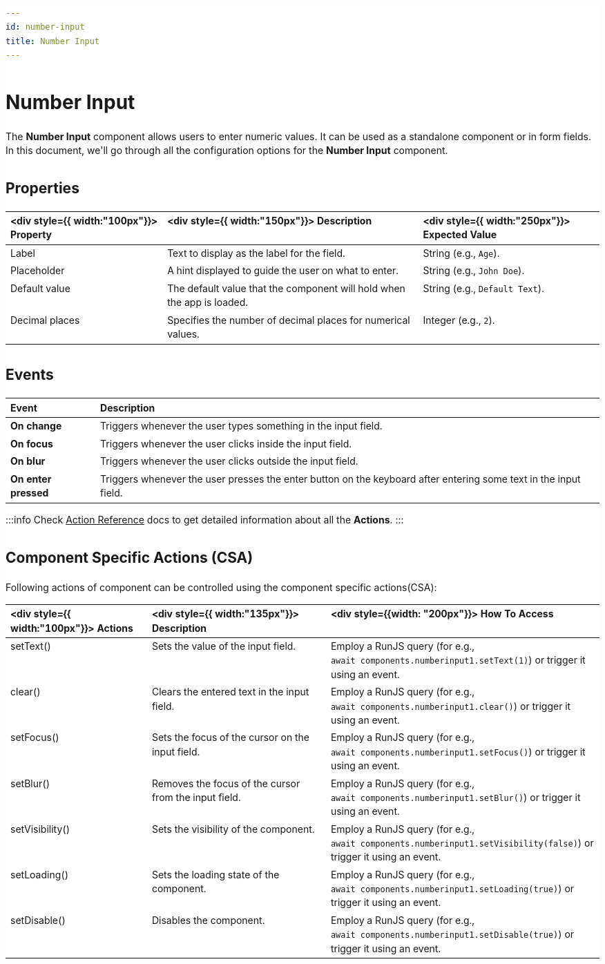 ```yaml
---
id: number-input
title: Number Input
---
```

# Number Input

The **Number Input** component allows users to enter numeric values. It can be used as a standalone component or in form fields. In this document, we'll go through all the configuration options for the **Number Input** component. 

## Properties

| <div style={{ width:"100px"}}> Property </div> | <div style={{ width:"150px"}}> Description </div> | <div style={{ width:"250px"}}> Expected Value </div>|
|:---------------|:-------------------------------------------------|:-----------------------------|
| Label         | Text to display as the label for the field.           | String (e.g., `Age`).         |
| Placeholder   | A hint displayed to guide the user on what to enter.  | String (e.g., `John Doe`).          |
| Default value | The default value that the component will hold when the app is loaded. | String (e.g., `Default Text`). |
| Decimal places  | Specifies the number of decimal places for numerical values. | Integer  (e.g., `2`).               |

## Events

| Event            | Description         |
|:------------------|:---------------------|
| **On change**    | Triggers whenever the user types something in the input field.                                   |
| **On focus**     | Triggers whenever the user clicks inside the input field.                                        |
| **On blur**      | Triggers whenever the user clicks outside the input field.                                       |
| **On enter pressed** | Triggers whenever the user presses the enter button on the keyboard after entering some text in the input field. |

:::info
Check [Action Reference](/docs/category/actions-reference) docs to get detailed information about all the **Actions**.
:::

## Component Specific Actions (CSA)

Following actions of component can be controlled using the component specific actions(CSA):

| <div style={{ width:"100px"}}> Actions </div> | <div style={{ width:"135px"}}> Description </div> | <div style={{width: "200px"}}> How To Access </div>|
| :------------ | :---------- | :------------ |
| setText()      | Sets the value of the input field.    | Employ a RunJS query (for e.g.,  <br/> `await components.numberinput1.setText(1)`) or trigger it using an event. |
| clear()        | Clears the entered text in the input field.      | Employ a RunJS query (for e.g.,  <br/> `await components.numberinput1.clear()`) or trigger it using an event. |
| setFocus()     | Sets the focus of the cursor on the input field.   | Employ a RunJS query (for e.g.,  <br/> `await components.numberinput1.setFocus()`) or trigger it using an event. |
| setBlur()      | Removes the focus of the cursor from the input field. | Employ a RunJS query (for e.g.,  <br/> `await components.numberinput1.setBlur()`) or trigger it using an event. |
| setVisibility()| Sets the visibility of the component.            | Employ a RunJS query (for e.g.,  <br/> `await components.numberinput1.setVisibility(false)`) or trigger it using an event. |
| setLoading()   | Sets the loading state of the component.         | Employ a RunJS query (for e.g.,  <br/> `await components.numberinput1.setLoading(true)`) or trigger it using an event. |
| setDisable()   | Disables the component.                           | Employ a RunJS query (for e.g., <br/> `await components.numberinput1.setDisable(true)`) or trigger it using an event. |
